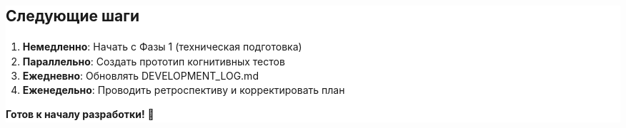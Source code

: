 
## Следующие шаги

1. **Немедленно**: Начать с Фазы 1 (техническая подготовка)
2. **Параллельно**: Создать прототип когнитивных тестов
3. **Ежедневно**: Обновлять DEVELOPMENT_LOG.md
4. **Еженедельно**: Проводить ретроспективу и корректировать план

**Готов к началу разработки!** 🚀 